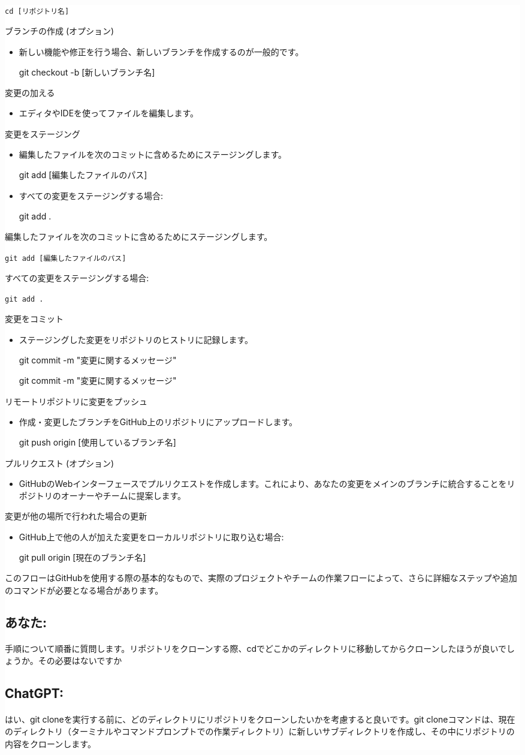     cd [リポジトリ名]

ブランチの作成 (オプション)

  * 新しい機能や修正を行う場合、新しいブランチを作成するのが一般的です。

    git checkout -b [新しいブランチ名]

変更の加える

  * エディタやIDEを使ってファイルを編集します。

変更をステージング

  * 編集したファイルを次のコミットに含めるためにステージングします。

    git add [編集したファイルのパス] 

  * すべての変更をステージングする場合:

    git add .

編集したファイルを次のコミットに含めるためにステージングします。

    git add [編集したファイルのパス] 

すべての変更をステージングする場合:

    git add .

変更をコミット

  * ステージングした変更をリポジトリのヒストリに記録します。

    git commit -m "変更に関するメッセージ"

    git commit -m "変更に関するメッセージ"

リモートリポジトリに変更をプッシュ

  * 作成・変更したブランチをGitHub上のリポジトリにアップロードします。

    git push origin [使用しているブランチ名]

プルリクエスト (オプション)

  * GitHubのWebインターフェースでプルリクエストを作成します。これにより、あなたの変更をメインのブランチに統合することをリポジトリのオーナーやチームに提案します。

変更が他の場所で行われた場合の更新

  * GitHub上で他の人が加えた変更をローカルリポジトリに取り込む場合:

    git pull origin [現在のブランチ名]

このフローはGitHubを使用する際の基本的なもので、実際のプロジェクトやチームの作業フローによって、さらに詳細なステップや追加のコマンドが必要となる場合があります。

##  あなた:

手順について順番に質問します。リポジトリをクローンする際、cdでどこかのディレクトリに移動してからクローンしたほうが良いでしょうか。その必要はないですか

##  ChatGPT:

はい、git cloneを実行する前に、どのディレクトリにリポジトリをクローンしたいかを考慮すると良いです。git cloneコマンドは、現在のディレクトリ（ターミナルやコマンドプロンプトでの作業ディレクトリ）に新しいサブディレクトリを作成し、その中にリポジトリの内容をクローンします。
